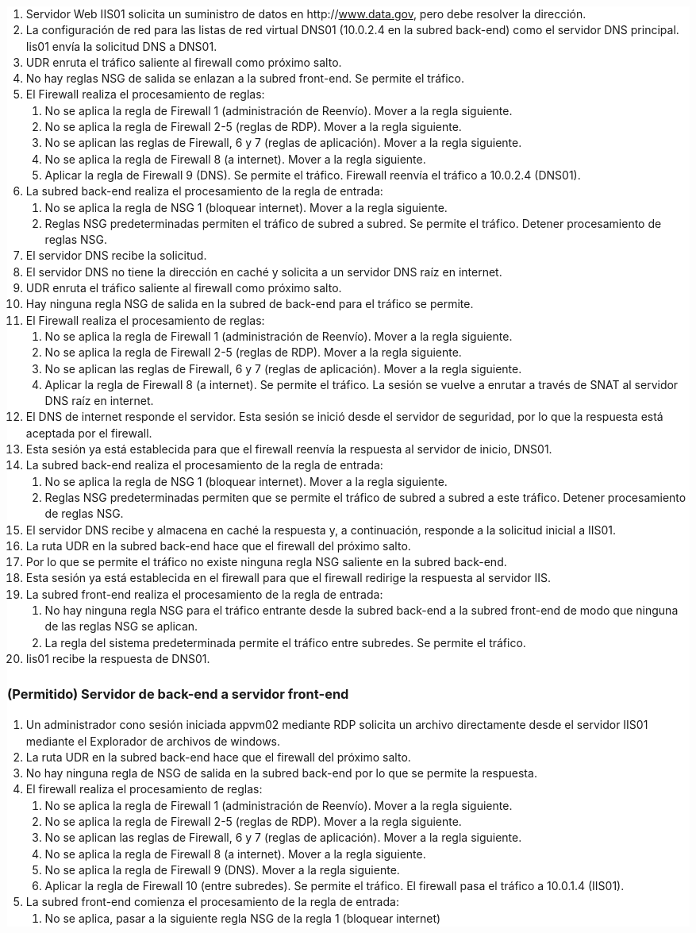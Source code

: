 1. Servidor Web IIS01 solicita un suministro de datos en http\:\/\/www.data.gov, pero debe resolver la dirección.
1. La configuración de red para las listas de red virtual DNS01 (10.0.2.4 en la subred back-end) como el servidor DNS principal. Iis01 envía la solicitud DNS a DNS01.
1. UDR enruta el tráfico saliente al firewall como próximo salto.
1. No hay reglas NSG de salida se enlazan a la subred front-end. Se permite el tráfico.
1. El Firewall realiza el procesamiento de reglas:
   1. No se aplica la regla de Firewall 1 (administración de Reenvío). Mover a la regla siguiente.
   1. No se aplica la regla de Firewall 2-5 (reglas de RDP). Mover a la regla siguiente.
   1. No se aplican las reglas de Firewall, 6 y 7 (reglas de aplicación). Mover a la regla siguiente.
   1. No se aplica la regla de Firewall 8 (a internet). Mover a la regla siguiente.
   1. Aplicar la regla de Firewall 9 (DNS). Se permite el tráfico. Firewall reenvía el tráfico a 10.0.2.4 (DNS01).
1. La subred back-end realiza el procesamiento de la regla de entrada:
   1. No se aplica la regla de NSG 1 (bloquear internet). Mover a la regla siguiente.
   1. Reglas NSG predeterminadas permiten el tráfico de subred a subred. Se permite el tráfico. Detener procesamiento de reglas NSG.
1. El servidor DNS recibe la solicitud.
1. El servidor DNS no tiene la dirección en caché y solicita a un servidor DNS raíz en internet.
1. UDR enruta el tráfico saliente al firewall como próximo salto.
1. Hay ninguna regla NSG de salida en la subred de back-end para el tráfico se permite.
1. El Firewall realiza el procesamiento de reglas:
   1. No se aplica la regla de Firewall 1 (administración de Reenvío). Mover a la regla siguiente.
   1. No se aplica la regla de Firewall 2-5 (reglas de RDP). Mover a la regla siguiente.
   1. No se aplican las reglas de Firewall, 6 y 7 (reglas de aplicación). Mover a la regla siguiente.
   1. Aplicar la regla de Firewall 8 (a internet). Se permite el tráfico. La sesión se vuelve a enrutar a través de SNAT al servidor DNS raíz en internet.
1. El DNS de internet responde el servidor. Esta sesión se inició desde el servidor de seguridad, por lo que la respuesta está aceptada por el firewall.
1. Esta sesión ya está establecida para que el firewall reenvía la respuesta al servidor de inicio, DNS01.
1. La subred back-end realiza el procesamiento de la regla de entrada:
    1. No se aplica la regla de NSG 1 (bloquear internet). Mover a la regla siguiente.
    1. Reglas NSG predeterminadas permiten que se permite el tráfico de subred a subred a este tráfico. Detener procesamiento de reglas NSG.
1. El servidor DNS recibe y almacena en caché la respuesta y, a continuación, responde a la solicitud inicial a IIS01.
1. La ruta UDR en la subred back-end hace que el firewall del próximo salto.
1. Por lo que se permite el tráfico no existe ninguna regla NSG saliente en la subred back-end.
1. Esta sesión ya está establecida en el firewall para que el firewall redirige la respuesta al servidor IIS.
1. La subred front-end realiza el procesamiento de la regla de entrada:
    1. No hay ninguna regla NSG para el tráfico entrante desde la subred back-end a la subred front-end de modo que ninguna de las reglas NSG se aplican.
    1. La regla del sistema predeterminada permite el tráfico entre subredes. Se permite el tráfico.
1. Iis01 recibe la respuesta de DNS01.

### <a name="allowed-back-end-server-to-front-end-server"></a>(Permitido) Servidor de back-end a servidor front-end

1. Un administrador cono sesión iniciada appvm02 mediante RDP solicita un archivo directamente desde el servidor IIS01 mediante el Explorador de archivos de windows.
1. La ruta UDR en la subred back-end hace que el firewall del próximo salto.
1. No hay ninguna regla de NSG de salida en la subred back-end por lo que se permite la respuesta.
1. El firewall realiza el procesamiento de reglas:
   1. No se aplica la regla de Firewall 1 (administración de Reenvío). Mover a la regla siguiente.
   1. No se aplica la regla de Firewall 2-5 (reglas de RDP). Mover a la regla siguiente.
   1. No se aplican las reglas de Firewall, 6 y 7 (reglas de aplicación). Mover a la regla siguiente.
   1. No se aplica la regla de Firewall 8 (a internet). Mover a la regla siguiente.
   1. No se aplica la regla de Firewall 9 (DNS). Mover a la regla siguiente.
   1. Aplicar la regla de Firewall 10 (entre subredes). Se permite el tráfico. El firewall pasa el tráfico a 10.0.1.4 (IIS01).
1. La subred front-end comienza el procesamiento de la regla de entrada:
   1. No se aplica, pasar a la siguiente regla NSG de la regla 1 (bloquear internet)
